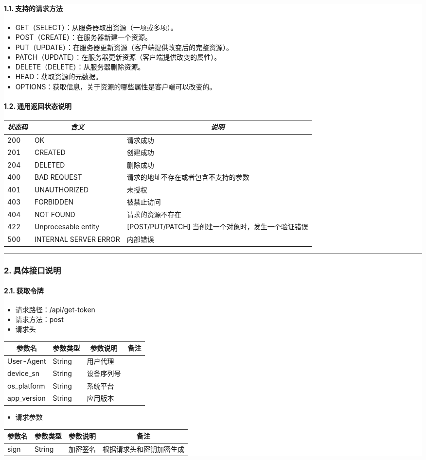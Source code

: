 #### 1.1. 支持的请求方法

- GET（SELECT）：从服务器取出资源（一项或多项）。
- POST（CREATE）：在服务器新建一个资源。
- PUT（UPDATE）：在服务器更新资源（客户端提供改变后的完整资源）。
- PATCH（UPDATE）：在服务器更新资源（客户端提供改变的属性）。
- DELETE（DELETE）：从服务器删除资源。
- HEAD：获取资源的元数据。
- OPTIONS：获取信息，关于资源的哪些属性是客户端可以改变的。

#### 1.2. 通用返回状态说明

| _状态码_ | _含义_                | _说明_                                              |
| -------- | --------------------- | --------------------------------------------------- |
| 200      | OK                    | 请求成功                                            |
| 201      | CREATED               | 创建成功                                            |
| 204      | DELETED               | 删除成功                                            |
| 400      | BAD REQUEST           | 请求的地址不存在或者包含不支持的参数                |
| 401      | UNAUTHORIZED          | 未授权                                              |
| 403      | FORBIDDEN             | 被禁止访问                                          |
| 404      | NOT FOUND             | 请求的资源不存在                                    |
| 422      | Unprocesable entity   | [POST/PUT/PATCH] 当创建一个对象时，发生一个验证错误 |
| 500      | INTERNAL SERVER ERROR | 内部错误                                            |

---

### 2. 具体接口说明

#### 2.1. 获取令牌

- 请求路径：/api/get-token
- 请求方法：post
- 请求头

| 参数名      | 参数类型 | 参数说明   | 备注 |
| ----------- | -------- | ---------- | ---- |
| User-Agent  | String   | 用户代理   |      |
| device_sn   | String   | 设备序列号 |      |
| os_platform | String   | 系统平台   |      |
| app_version | String   | 应用版本   |      |

- 请求参数

| 参数名 | 参数类型 | 参数说明 | 备注                     |
| ------ | -------- | -------- | ------------------------ |
| sign   | String   | 加密签名 | 根据请求头和密钥加密生成 |
